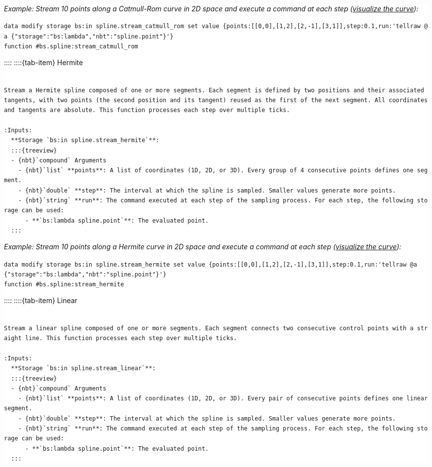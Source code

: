 *Example: Stream 10 points along a Catmull-Rom curve in 2D space and execute a command at each step ([visualize the curve](#about-splines)):*

```mcfunction
data modify storage bs:in spline.stream_catmull_rom set value {points:[[0,0],[1,2],[2,-1],[3,1]],step:0.1,run:'tellraw @a {"storage":"bs:lambda","nbt":"spline.point"}'}
function #bs.spline:stream_catmull_rom
```

::::
::::{tab-item} Hermite

```{function} #bs.spline:stream_hermite

Stream a Hermite spline composed of one or more segments. Each segment is defined by two positions and their associated tangents, with two points (the second position and its tangent) reused as the first of the next segment. All coordinates and tangents are absolute. This function processes each step over multiple ticks.

:Inputs:
  **Storage `bs:in spline.stream_hermite`**:
  :::{treeview}
  - {nbt}`compound` Arguments
    - {nbt}`list` **points**: A list of coordinates (1D, 2D, or 3D). Every group of 4 consecutive points defines one segment.
    - {nbt}`double` **step**: The interval at which the spline is sampled. Smaller values generate more points.
    - {nbt}`string` **run**: The command executed at each step of the sampling process. For each step, the following storage can be used:
      - **`bs:lambda spline.point`**: The evaluated point.
  :::
```

*Example: Stream 10 points along a Hermite curve in 2D space and execute a command at each step ([visualize the curve](#about-splines)):*

```mcfunction
data modify storage bs:in spline.stream_hermite set value {points:[[0,0],[1,2],[2,-1],[3,1]],step:0.1,run:'tellraw @a {"storage":"bs:lambda","nbt":"spline.point"}'}
function #bs.spline:stream_hermite
```

::::
::::{tab-item} Linear

```{function} #bs.spline:stream_linear

Stream a linear spline composed of one or more segments. Each segment connects two consecutive control points with a straight line. This function processes each step over multiple ticks.

:Inputs:
  **Storage `bs:in spline.stream_linear`**:
  :::{treeview}
  - {nbt}`compound` Arguments
    - {nbt}`list` **points**: A list of coordinates (1D, 2D, or 3D). Every pair of consecutive points defines one linear segment.
    - {nbt}`double` **step**: The interval at which the spline is sampled. Smaller values generate more points.
    - {nbt}`string` **run**: The command executed at each step of the sampling process. For each step, the following storage can be used:
      - **`bs:lambda spline.point`**: The evaluated point.
  :::
```
